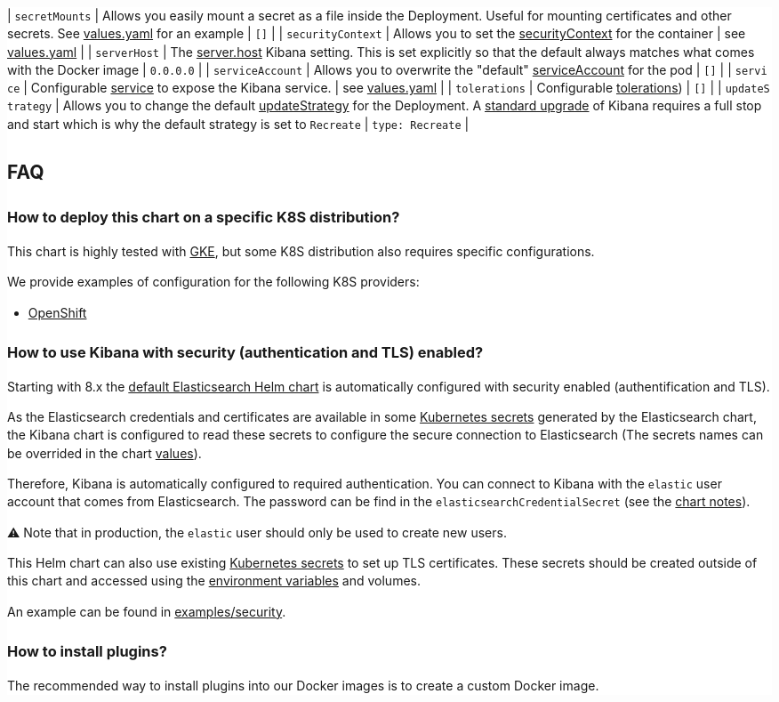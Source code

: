 | `secretMounts`                            | Allows you easily mount a secret as a file inside the Deployment. Useful for mounting certificates and other secrets. See [values.yaml][] for an example                                       | `[]`                                |
| `securityContext`                         | Allows you to set the [securityContext][] for the container                                                                                                                                    | see [values.yaml][]                 |
| `serverHost`                              | The [server.host][] Kibana setting. This is set explicitly so that the default always matches what comes with the Docker image                                                                 | `0.0.0.0`                           |
| `serviceAccount`                          | Allows you to overwrite the "default" [serviceAccount][] for the pod                                                                                                                           | `[]`                                |
| `service`                                 | Configurable [service][] to expose the Kibana service.                                                                                                                                         | see [values.yaml][]                 |
| `tolerations`                             | Configurable [tolerations][])                                                                                                                                                                  | `[]`                                |
| `updateStrategy`                          | Allows you to change the default [updateStrategy][] for the Deployment. A [standard upgrade][] of Kibana requires a full stop and start which is why the default strategy is set to `Recreate` | `type: Recreate`                    |

## FAQ

### How to deploy this chart on a specific K8S distribution?

This chart is highly tested with [GKE][], but some K8S distribution also
requires specific configurations.

We provide examples of configuration for the following K8S providers:

- [OpenShift][]

### How to use Kibana with security (authentication and TLS) enabled?

Starting with 8.x the [default Elasticsearch Helm chart][] is automatically
configured with security enabled (authentification and TLS).

As the Elasticsearch credentials and certificates are available in some
[Kubernetes secrets][] generated by the Elasticsearch chart, the Kibana chart is
configured to read these secrets to configure the secure connection to
Elasticsearch (The secrets names can be overrided in the chart
[values][values.yaml]).

Therefore, Kibana is automatically configured to required authentication. You
can connect to Kibana with the `elastic` user account that comes from
Elasticsearch. The password can be find in the `elasticsearchCredentialSecret`
(see the [chart notes][]).

:warning: Note that in production, the `elastic` user should only be used to
create new users.

This Helm chart can also use existing [Kubernetes secrets][] to set up TLS
certificates. These secrets should be created outside of this chart and accessed
using the [environment variables][] and volumes.

An example can be found in [examples/security][].

### How to install plugins?

The recommended way to install plugins into our Docker images is to create a
custom Docker image.


[affinity]: https://kubernetes.io/docs/concepts/configuration/assign-pod-node/#affinity-and-anti-affinity
[annotations]: https://kubernetes.io/docs/concepts/overview/working-with-objects/annotations/
[BREAKING_CHANGES.md]: https://github.com/elastic/helm-charts/blob/main/BREAKING_CHANGES.md
[CHANGELOG.md]: https://github.com/elastic/helm-charts/blob/main/CHANGELOG.md
[chart notes]: https://github.com/elastic/helm-charts/tree/main/kibana/templates/NOTES.txt
[CONTRIBUTING.md]: https://github.com/elastic/helm-charts/blob/main/CONTRIBUTING.md
[default elasticsearch helm chart]: https://github.com/elastic/helm-charts/tree/main/elasticsearch/README.md#default
[eck-charts]: https://github.com/elastic/cloud-on-k8s/tree/master/deploy
[elastic cloud on kubernetes]: https://github.com/elastic/cloud-on-k8s
[environment from variables]: https://kubernetes.io/docs/tasks/configure-pod-container/configure-pod-configmap/#configure-all-key-value-pairs-in-a-configmap-as-container-environment-variables
[environment variables]: https://kubernetes.io/docs/tasks/inject-data-application/define-environment-variable-container/#using-environment-variables-inside-of-your-config
[examples]: https://github.com/elastic/helm-charts/tree/main/kibana/examples
[examples/security]: https://github.com/elastic/helm-charts/tree/main/kibana/examples/security
[gke]: https://cloud.google.com/kubernetes-engine
[helm]: https://helm.sh
[hostAliases]: https://kubernetes.io/docs/concepts/services-networking/add-entries-to-pod-etc-hosts-with-host-aliases/
[imagePullPolicy]: https://kubernetes.io/docs/concepts/containers/images/#updating-images
[imagePullSecrets]: https://kubernetes.io/docs/tasks/configure-pod-container/pull-image-private-registry/#create-a-pod-that-uses-your-secret
[ingress]: https://kubernetes.io/docs/concepts/services-networking/ingress/
[kibana docker image]: https://www.elastic.co/guide/en/kibana/current/docker.html
[kubernetes secrets]: https://kubernetes.io/docs/concepts/configuration/secret/
[labels]: https://kubernetes.io/docs/concepts/overview/working-with-objects/labels/
[lifecycle hooks]: https://kubernetes.io/docs/concepts/containers/container-lifecycle-hooks/
[nodeSelector]: https://kubernetes.io/docs/concepts/configuration/assign-pod-node/#nodeselector
[openshift]: https://github.com/elastic/helm-charts/tree/main/kibana/examples/openshift
[priorityClass]: https://kubernetes.io/docs/concepts/configuration/pod-priority-preemption/#priorityclass
[probe]: https://kubernetes.io/docs/tasks/configure-pod-container/configure-liveness-readiness-probes/
[resources]: https://kubernetes.io/docs/concepts/configuration/manage-compute-resources-container/
[securityContext]: https://kubernetes.io/docs/tasks/configure-pod-container/security-context/#set-the-security-context-for-a-pod
[server.host]: https://www.elastic.co/guide/en/kibana/current/settings.html
[service]: https://kubernetes.io/docs/concepts/services-networking/service/
[serviceAccount]: https://kubernetes.io/docs/tasks/configure-pod-container/configure-service-account/
[standard upgrade]: https://www.elastic.co/guide/en/kibana/current/upgrade-standard.html
[supported configurations]: https://github.com/elastic/helm-charts/tree/main/README.md#supported-configurations
[tolerations]: https://kubernetes.io/docs/concepts/configuration/taint-and-toleration/
[updateStrategy]: https://kubernetes.io/docs/concepts/workloads/controllers/deployment/#updating-a-deployment
[values.yaml]: https://github.com/elastic/helm-charts/tree/main/kibana/values.yaml
